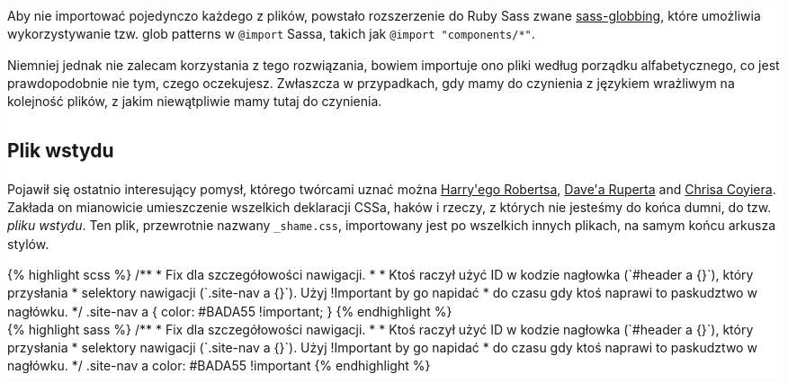 <div class="note">
  <p>Aby nie importować pojedynczo każdego z plików, powstało rozszerzenie do Ruby Sass zwane <a href="https://github.com/chriseppstein/sass-globbing">sass-globbing</a>, które umożliwia wykorzystywanie tzw. glob patterns w <code>@import</code> Sassa, takich jak <code>@import "components/*"</code>.</p>
  <p>Niemniej jednak nie zalecam korzystania z tego rozwiązania, bowiem importuje ono pliki według porządku alfabetycznego, co jest prawdopodobnie nie tym, czego oczekujesz. Zwłaszcza w przypadkach, gdy mamy do czynienia z językiem wrażliwym na kolejność plików, z jakim niewątpliwie mamy tutaj do czynienia.</p>
</div>






## Plik wstydu

Pojawił się ostatnio interesujący pomysł, którego twórcami uznać można [Harry'ego Robertsa](http://csswizardry.com), [Dave'a Ruperta](http://daverupert.com) and [Chrisa Coyiera](http://css-tricks.com). Zakłada on mianowicie umieszczenie wszelkich deklaracji CSSa, haków i rzeczy, z których nie jesteśmy do końca dumni, do tzw. *pliku wstydu*. Ten plik, przewrotnie nazwany `_shame.css`, importowany jest po wszelkich innych plikach, na samym końcu arkusza stylów.

<div class="code-block">
  <div class="code-block__wrapper" data-syntax="scss">
{% highlight scss %}
/**
 * Fix dla szczegółowości nawigacji.
 *
 * Ktoś raczył użyć ID w kodzie nagłowka (`#header a {}`), który przysłania
 * selektory nawigacji (`.site-nav a {}`). Użyj !Important by go napidać
 * do czasu gdy ktoś naprawi to paskudztwo w nagłówku.
 */
.site-nav a {
    color: #BADA55 !important;
}
{% endhighlight %}
  </div>
  <div class="code-block__wrapper" data-syntax="sass">
{% highlight sass %}
/**
 * Fix dla szczegółowości nawigacji.
 *
 * Ktoś raczył użyć ID w kodzie nagłowka (`#header a {}`), który przysłania
 * selektory nawigacji (`.site-nav a {}`). Użyj !Important by go napidać
 * do czasu gdy ktoś naprawi to paskudztwo w nagłówku.
 */
.site-nav a
    color: #BADA55 !important
{% endhighlight %}
  </div>
</div>
